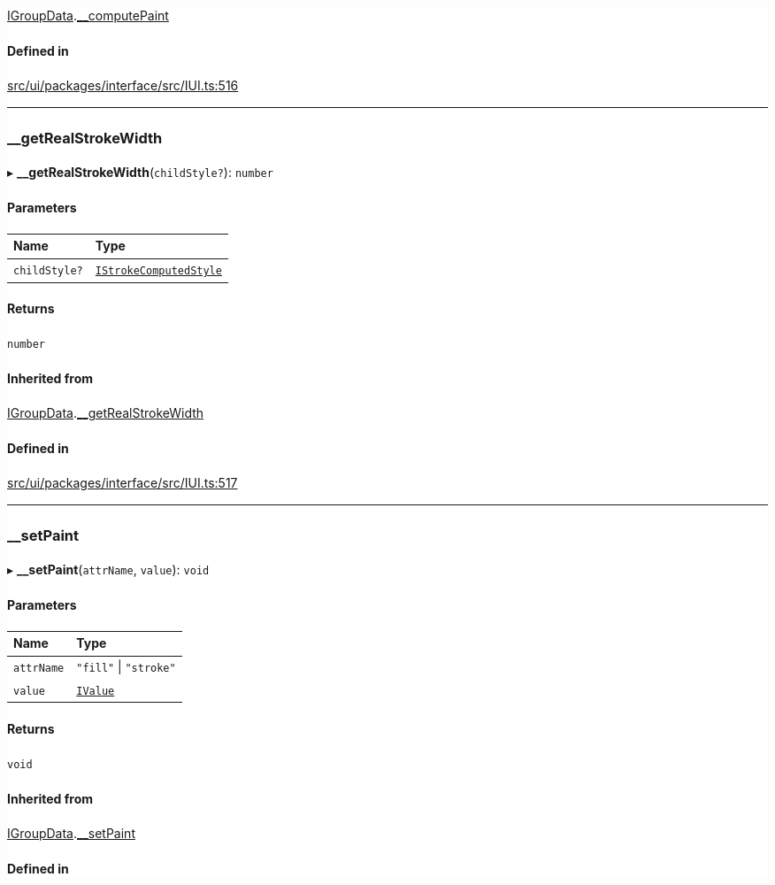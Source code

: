 [IGroupData](IGroupData.md).[__computePaint](IGroupData.md#__computepaint)

#### Defined in

[src/ui/packages/interface/src/IUI.ts:516](https://github.com/leaferjs/leafer-ui/blob/60106e52e15189ef407f949c7d78e5668e97d1c6/packages/interface/src/IUI.ts#L516)

___

### \_\_getRealStrokeWidth

▸ **__getRealStrokeWidth**(`childStyle?`): `number`

#### Parameters

| Name | Type |
| :------ | :------ |
| `childStyle?` | [`IStrokeComputedStyle`](IStrokeComputedStyle.md) |

#### Returns

`number`

#### Inherited from

[IGroupData](IGroupData.md).[__getRealStrokeWidth](IGroupData.md#__getrealstrokewidth)

#### Defined in

[src/ui/packages/interface/src/IUI.ts:517](https://github.com/leaferjs/leafer-ui/blob/60106e52e15189ef407f949c7d78e5668e97d1c6/packages/interface/src/IUI.ts#L517)

___

### \_\_setPaint

▸ **__setPaint**(`attrName`, `value`): `void`

#### Parameters

| Name | Type |
| :------ | :------ |
| `attrName` | ``"fill"`` \| ``"stroke"`` |
| `value` | [`IValue`](../modules.md#ivalue) |

#### Returns

`void`

#### Inherited from

[IGroupData](IGroupData.md).[__setPaint](IGroupData.md#__setpaint)

#### Defined in
